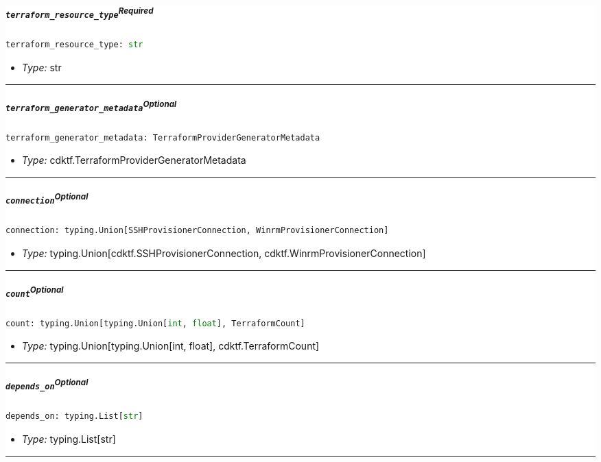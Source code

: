 ##### `terraform_resource_type`<sup>Required</sup> <a name="terraform_resource_type" id="@cdktf/provider-opc.storageObject.StorageObject.property.terraformResourceType"></a>

```python
terraform_resource_type: str
```

- *Type:* str

---

##### `terraform_generator_metadata`<sup>Optional</sup> <a name="terraform_generator_metadata" id="@cdktf/provider-opc.storageObject.StorageObject.property.terraformGeneratorMetadata"></a>

```python
terraform_generator_metadata: TerraformProviderGeneratorMetadata
```

- *Type:* cdktf.TerraformProviderGeneratorMetadata

---

##### `connection`<sup>Optional</sup> <a name="connection" id="@cdktf/provider-opc.storageObject.StorageObject.property.connection"></a>

```python
connection: typing.Union[SSHProvisionerConnection, WinrmProvisionerConnection]
```

- *Type:* typing.Union[cdktf.SSHProvisionerConnection, cdktf.WinrmProvisionerConnection]

---

##### `count`<sup>Optional</sup> <a name="count" id="@cdktf/provider-opc.storageObject.StorageObject.property.count"></a>

```python
count: typing.Union[typing.Union[int, float], TerraformCount]
```

- *Type:* typing.Union[typing.Union[int, float], cdktf.TerraformCount]

---

##### `depends_on`<sup>Optional</sup> <a name="depends_on" id="@cdktf/provider-opc.storageObject.StorageObject.property.dependsOn"></a>

```python
depends_on: typing.List[str]
```

- *Type:* typing.List[str]

---